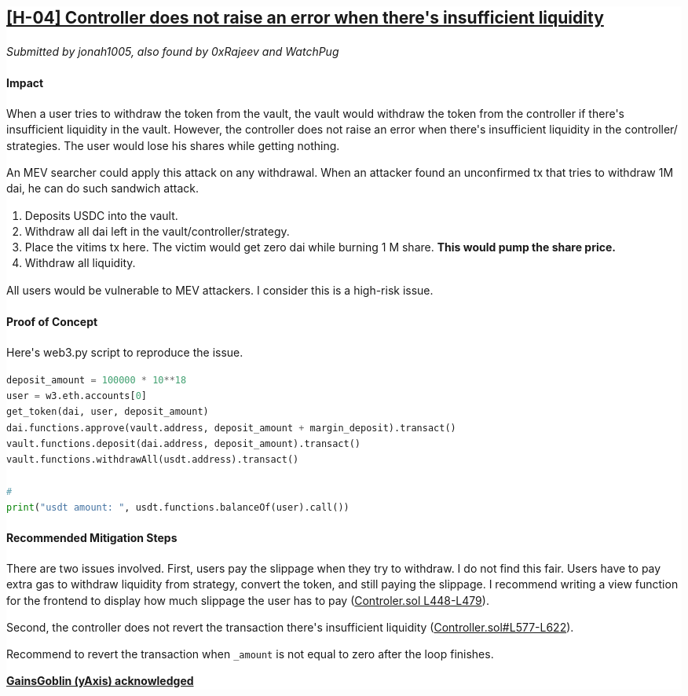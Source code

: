 ## [[H-04] Controller does not raise an error when there's insufficient liquidity](https://github.com/code-423n4/2021-09-yaxis-findings/issues/28)
_Submitted by jonah1005, also found by 0xRajeev and WatchPug_

#### Impact
When a user tries to withdraw the token from the vault, the vault would withdraw the token from the controller if there's insufficient liquidity in the vault. However, the controller does not raise an error when there's insufficient liquidity in the controller/ strategies. The user would lose his shares while getting nothing.

An MEV searcher could apply this attack on any withdrawal. When an attacker found an unconfirmed tx that tries to withdraw 1M dai, he can do such sandwich attack.

1.  Deposits USDC into the vault.
2.  Withdraw all dai left in the vault/controller/strategy.
3.  Place the vitims tx here. The victim would get zero dai while burning 1 M share. **This would pump the share price.**
4.  Withdraw all liquidity.

All users would be vulnerable to MEV attackers. I consider this is a high-risk issue.

#### Proof of Concept
Here's web3.py script to reproduce the issue.

```python
deposit_amount = 100000 * 10**18
user = w3.eth.accounts[0]
get_token(dai, user, deposit_amount)
dai.functions.approve(vault.address, deposit_amount + margin_deposit).transact()
vault.functions.deposit(dai.address, deposit_amount).transact()
vault.functions.withdrawAll(usdt.address).transact()

#
print("usdt amount: ", usdt.functions.balanceOf(user).call())
```

#### Recommended Mitigation Steps
There are two issues involved.
First, users pay the slippage when they try to withdraw. I do not find this fair. Users have to pay extra gas to withdraw liquidity from strategy, convert the token, and still paying the slippage. I recommend writing a view function for the frontend to display how much slippage the user has to pay ([Controler.sol L448-L479](https://github.com/code-423n4/2021-09-yaxis/blob/main/contracts/v3/controllers/Controller.sol#L448-L479)).

Second, the controller does not revert the transaction there's insufficient liquidity ([Controller.sol#L577-L622](https://github.com/code-423n4/2021-09-yaxis/blob/main/contracts/v3/controllers/Controller.sol#L577-L622)).

Recommend to revert the transaction when `_amount` is not equal to zero after the loop finishes.

**[GainsGoblin (yAxis) acknowledged](https://github.com/code-423n4/2021-09-yaxis-findings/issues/28)**
